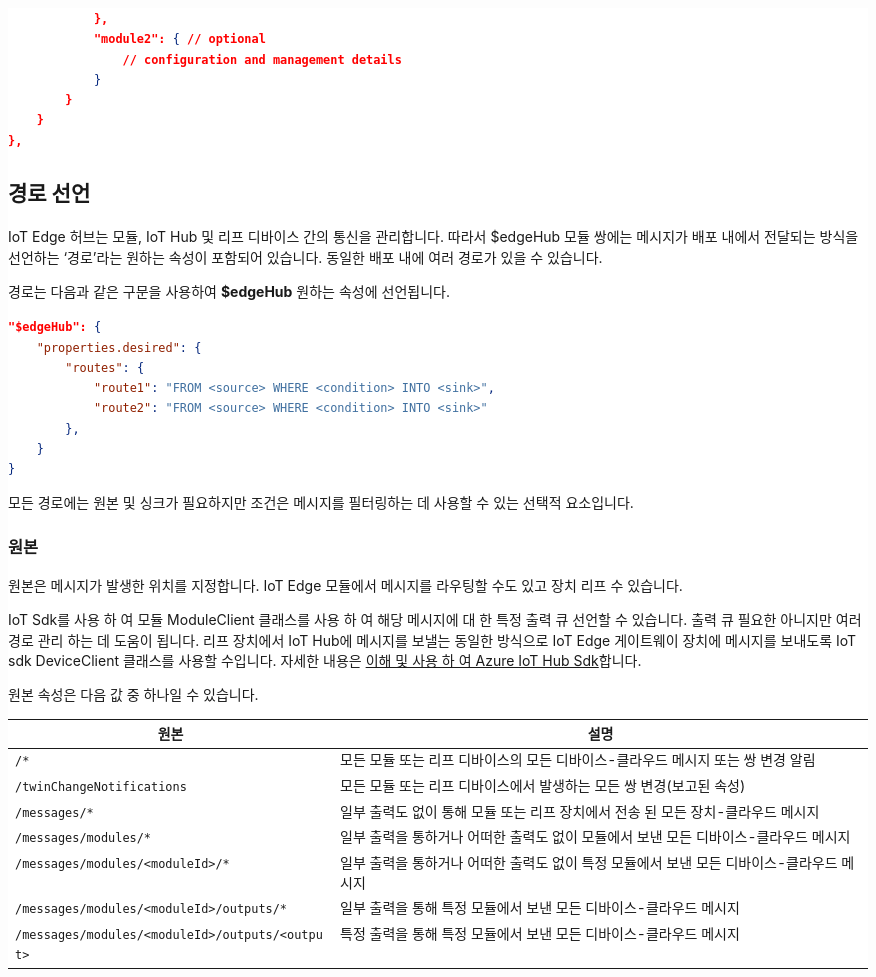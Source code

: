 ```json
            },
            "module2": { // optional
                // configuration and management details
            }
        }
    }
},
```

## <a name="declare-routes"></a>경로 선언

IoT Edge 허브는 모듈, IoT Hub 및 리프 디바이스 간의 통신을 관리합니다. 따라서 $edgeHub 모듈 쌍에는 메시지가 배포 내에서 전달되는 방식을 선언하는 ‘경로’라는 원하는 속성이 포함되어 있습니다.  동일한 배포 내에 여러 경로가 있을 수 있습니다.

경로는 다음과 같은 구문을 사용하여 **$edgeHub** 원하는 속성에 선언됩니다.

```json
"$edgeHub": {
    "properties.desired": {
        "routes": {
            "route1": "FROM <source> WHERE <condition> INTO <sink>",
            "route2": "FROM <source> WHERE <condition> INTO <sink>"
        },
    }
}
```

모든 경로에는 원본 및 싱크가 필요하지만 조건은 메시지를 필터링하는 데 사용할 수 있는 선택적 요소입니다. 


### <a name="source"></a>원본

원본은 메시지가 발생한 위치를 지정합니다. IoT Edge 모듈에서 메시지를 라우팅할 수도 있고 장치 리프 수 있습니다. 

IoT Sdk를 사용 하 여 모듈 ModuleClient 클래스를 사용 하 여 해당 메시지에 대 한 특정 출력 큐 선언할 수 있습니다. 출력 큐 필요한 아니지만 여러 경로 관리 하는 데 도움이 됩니다. 리프 장치에서 IoT Hub에 메시지를 보낼는 동일한 방식으로 IoT Edge 게이트웨이 장치에 메시지를 보내도록 IoT sdk DeviceClient 클래스를 사용할 수입니다. 자세한 내용은 [이해 및 사용 하 여 Azure IoT Hub Sdk](../iot-hub/iot-hub-devguide-sdks.md)합니다.

원본 속성은 다음 값 중 하나일 수 있습니다.

| 원본 | 설명 |
| ------ | ----------- |
| `/*` | 모든 모듈 또는 리프 디바이스의 모든 디바이스-클라우드 메시지 또는 쌍 변경 알림 |
| `/twinChangeNotifications` | 모든 모듈 또는 리프 디바이스에서 발생하는 모든 쌍 변경(보고된 속성) |
| `/messages/*` | 일부 출력도 없이 통해 모듈 또는 리프 장치에서 전송 된 모든 장치-클라우드 메시지 |
| `/messages/modules/*` | 일부 출력을 통하거나 어떠한 출력도 없이 모듈에서 보낸 모든 디바이스-클라우드 메시지 |
| `/messages/modules/<moduleId>/*` | 일부 출력을 통하거나 어떠한 출력도 없이 특정 모듈에서 보낸 모든 디바이스-클라우드 메시지 |
| `/messages/modules/<moduleId>/outputs/*` | 일부 출력을 통해 특정 모듈에서 보낸 모든 디바이스-클라우드 메시지 |
| `/messages/modules/<moduleId>/outputs/<output>` | 특정 출력을 통해 특정 모듈에서 보낸 모든 디바이스-클라우드 메시지 |
